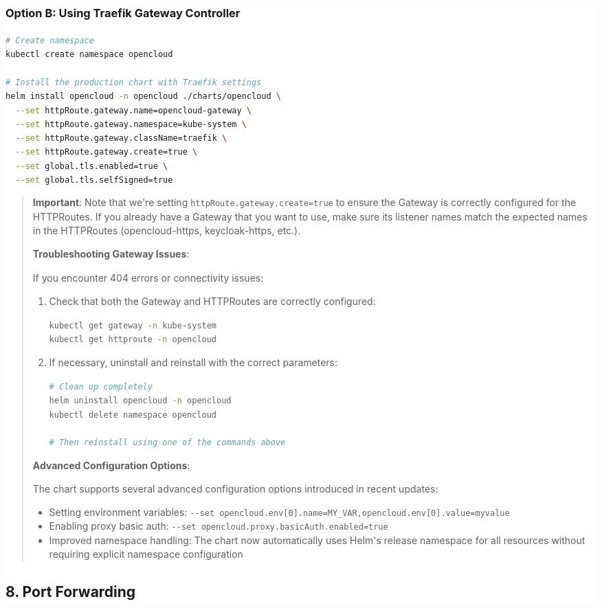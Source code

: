 ### Option B: Using Traefik Gateway Controller

```bash
# Create namespace
kubectl create namespace opencloud

# Install the production chart with Traefik settings
helm install opencloud -n opencloud ./charts/opencloud \
  --set httpRoute.gateway.name=opencloud-gateway \
  --set httpRoute.gateway.namespace=kube-system \
  --set httpRoute.gateway.className=traefik \
  --set httpRoute.gateway.create=true \
  --set global.tls.enabled=true \
  --set global.tls.selfSigned=true
```

> **Important**: Note that we're setting `httpRoute.gateway.create=true` to ensure the Gateway is correctly configured for the HTTPRoutes. If you already have a Gateway that you want to use, make sure its listener names match the expected names in the HTTPRoutes (opencloud-https, keycloak-https, etc.).
>
> **Troubleshooting Gateway Issues**:
> 
> If you encounter 404 errors or connectivity issues:
>
> 1. Check that both the Gateway and HTTPRoutes are correctly configured:
>    ```bash
>    kubectl get gateway -n kube-system
>    kubectl get httproute -n opencloud
>    ```
>
> 2. If necessary, uninstall and reinstall with the correct parameters:
>    ```bash
>    # Clean up completely
>    helm uninstall opencloud -n opencloud
>    kubectl delete namespace opencloud
>    
>    # Then reinstall using one of the commands above
>    ```
>
> **Advanced Configuration Options**:
> 
> The chart supports several advanced configuration options introduced in recent updates:
> 
> - Setting environment variables: `--set opencloud.env[0].name=MY_VAR,opencloud.env[0].value=myvalue`
> - Enabling proxy basic auth: `--set opencloud.proxy.basicAuth.enabled=true`
> - Improved namespace handling: The chart now automatically uses Helm's release namespace for all resources without requiring explicit namespace configuration

## 8. Port Forwarding

